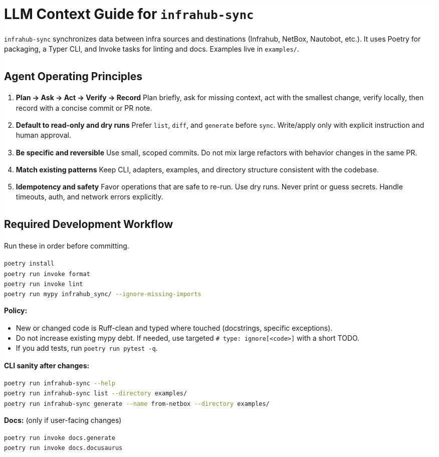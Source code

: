 
# LLM Context Guide for `infrahub-sync`

`infrahub-sync` synchronizes data between infra sources and destinations (Infrahub, NetBox, Nautobot, etc.). It uses Poetry for packaging, a Typer CLI, and Invoke tasks for linting and docs. Examples live in `examples/`.

## Agent Operating Principles

1. **Plan → Ask → Act → Verify → Record**
   Plan briefly, ask for missing context, act with the smallest change, verify locally, then record with a concise commit or PR note.

2. **Default to read-only and dry runs**
   Prefer `list`, `diff`, and `generate` before `sync`. Write/apply only with explicit instruction and human approval.

3. **Be specific and reversible**
   Use small, scoped commits. Do not mix large refactors with behavior changes in the same PR.

4. **Match existing patterns**
   Keep CLI, adapters, examples, and directory structure consistent with the codebase.

5. **Idempotency and safety**
   Favor operations that are safe to re-run. Use dry runs. Never print or guess secrets. Handle timeouts, auth, and network errors explicitly.

## Required Development Workflow

Run these in order before committing.

```bash
poetry install
poetry run invoke format
poetry run invoke lint
poetry run mypy infrahub_sync/ --ignore-missing-imports
```

**Policy:**

- New or changed code is Ruff-clean and typed where touched (docstrings, specific exceptions).
- Do not increase existing mypy debt. If needed, use targeted `# type: ignore[<code>]` with a short TODO.
- If you add tests, run `poetry run pytest -q`.

**CLI sanity after changes:**

```bash
poetry run infrahub-sync --help
poetry run infrahub-sync list --directory examples/
poetry run infrahub-sync generate --name from-netbox --directory examples/
```

**Docs:** (only if user-facing changes)

```bash
poetry run invoke docs.generate
poetry run invoke docs.docusaurus
```
